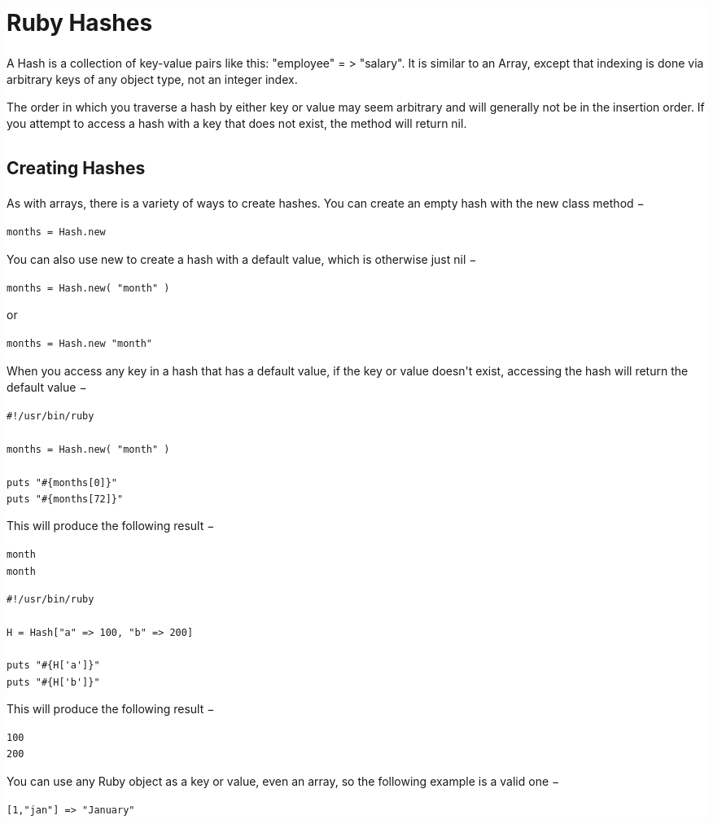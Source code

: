 # Ruby Hashes

A Hash is a collection of key-value pairs like this: "employee" = > "salary". It is similar to an Array, except that indexing is done via arbitrary keys of any object type, not an integer index.

The order in which you traverse a hash by either key or value may seem arbitrary and will generally not be in the insertion order. If you attempt to access a hash with a key that does not exist, the method will return nil.

## Creating Hashes
As with arrays, there is a variety of ways to create hashes. You can create an empty hash with the new class method −
```
months = Hash.new
```
You can also use new to create a hash with a default value, which is otherwise just nil −
```
months = Hash.new( "month" )
```
or
```
months = Hash.new "month"
```
When you access any key in a hash that has a default value, if the key or value doesn't exist, accessing the hash will return the default value −
```
#!/usr/bin/ruby

months = Hash.new( "month" )

puts "#{months[0]}"
puts "#{months[72]}"
```
This will produce the following result −
```
month
month
```
```
#!/usr/bin/ruby

H = Hash["a" => 100, "b" => 200]

puts "#{H['a']}"
puts "#{H['b']}"
```
This will produce the following result −
```
100
200
```
You can use any Ruby object as a key or value, even an array, so the following example is a valid one −
```
[1,"jan"] => "January"
```
